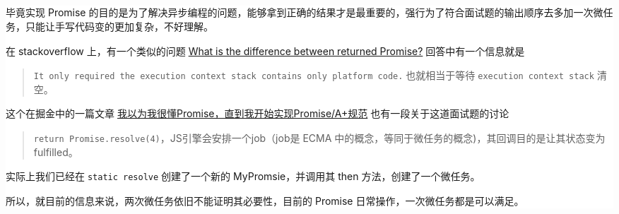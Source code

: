 毕竟实现 Promise 的目的是为了解决异步编程的问题，能够拿到正确的结果才是最重要的，强行为了符合面试题的输出顺序去多加一次微任务，只能让手写代码变的更加复杂，不好理解。

在 stackoverflow 上，有一个类似的问题 [What is the difference between returned Promise?](https://stackoverflow.com/questions/58217603/what-is-the-difference-between-returned-promise) 回答中有一个信息就是

> `It only required the execution context stack contains only platform code.` 也就相当于等待 `execution context stack` 清空。

这个在掘金中的一篇文章 [我以为我很懂Promise，直到我开始实现Promise/A+规范](https://juejin.cn/post/6937076967283884040) 也有一段关于这道面试题的讨论

> `return Promise.resolve(4)`，JS引擎会安排一个job（job是 ECMA 中的概念，等同于微任务的概念)，其回调目的是让其状态变为fulfilled。

实际上我们已经在 `static resolve` 创建了一个新的 MyPromsie，并调用其 then 方法，创建了一个微任务。

所以，就目前的信息来说，两次微任务依旧不能证明其必要性，目前的 Promise 日常操作，一次微任务都是可以满足。